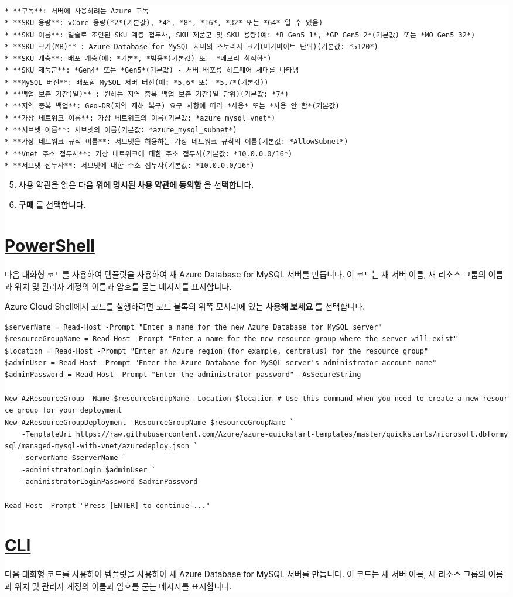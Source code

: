     * **구독**: 서버에 사용하려는 Azure 구독
    * **SKU 용량**: vCore 용량(*2*(기본값), *4*, *8*, *16*, *32* 또는 *64* 일 수 있음)
    * **SKU 이름**: 밑줄로 조인된 SKU 계층 접두사, SKU 제품군 및 SKU 용량(예: *B_Gen5_1*, *GP_Gen5_2*(기본값) 또는 *MO_Gen5_32*)
    * **SKU 크기(MB)** : Azure Database for MySQL 서버의 스토리지 크기(메가바이트 단위)(기본값: *5120*)
    * **SKU 계층**: 배포 계층(예: *기본*, *범용*(기본값) 또는 *메모리 최적화*)
    * **SKU 제품군**: *Gen4* 또는 *Gen5*(기본값) - 서버 배포용 하드웨어 세대를 나타냄
    * **MySQL 버전**: 배포할 MySQL 서버 버전(예: *5.6* 또는 *5.7*(기본값))
    * **백업 보존 기간(일)** : 원하는 지역 중복 백업 보존 기간(일 단위)(기본값: *7*)
    * **지역 중복 백업**: Geo-DR(지역 재해 복구) 요구 사항에 따라 *사용* 또는 *사용 안 함*(기본값)
    * **가상 네트워크 이름**: 가상 네트워크의 이름(기본값: *azure_mysql_vnet*)
    * **서브넷 이름**: 서브넷의 이름(기본값: *azure_mysql_subnet*)
    * **가상 네트워크 규칙 이름**: 서브넷을 허용하는 가상 네트워크 규칙의 이름(기본값: *AllowSubnet*)
    * **Vnet 주소 접두사**: 가상 네트워크에 대한 주소 접두사(기본값: *10.0.0.0/16*)
    * **서브넷 접두사**: 서브넷에 대한 주소 접두사(기본값: *10.0.0.0/16*)

5. 사용 약관을 읽은 다음 **위에 명시된 사용 약관에 동의함** 을 선택합니다.

6. **구매** 를 선택합니다.

# <a name="powershell"></a>[PowerShell](#tab/PowerShell)

다음 대화형 코드를 사용하여 템플릿을 사용하여 새 Azure Database for MySQL 서버를 만듭니다. 이 코드는 새 서버 이름, 새 리소스 그룹의 이름과 위치 및 관리자 계정의 이름과 암호를 묻는 메시지를 표시합니다.

Azure Cloud Shell에서 코드를 실행하려면 코드 블록의 위쪽 모서리에 있는 **사용해 보세요** 를 선택합니다.

```azurepowershell-interactive
$serverName = Read-Host -Prompt "Enter a name for the new Azure Database for MySQL server"
$resourceGroupName = Read-Host -Prompt "Enter a name for the new resource group where the server will exist"
$location = Read-Host -Prompt "Enter an Azure region (for example, centralus) for the resource group"
$adminUser = Read-Host -Prompt "Enter the Azure Database for MySQL server's administrator account name"
$adminPassword = Read-Host -Prompt "Enter the administrator password" -AsSecureString

New-AzResourceGroup -Name $resourceGroupName -Location $location # Use this command when you need to create a new resource group for your deployment
New-AzResourceGroupDeployment -ResourceGroupName $resourceGroupName `
    -TemplateUri https://raw.githubusercontent.com/Azure/azure-quickstart-templates/master/quickstarts/microsoft.dbformysql/managed-mysql-with-vnet/azuredeploy.json `
    -serverName $serverName `
    -administratorLogin $adminUser `
    -administratorLoginPassword $adminPassword

Read-Host -Prompt "Press [ENTER] to continue ..."
```

# <a name="cli"></a>[CLI](#tab/CLI)

다음 대화형 코드를 사용하여 템플릿을 사용하여 새 Azure Database for MySQL 서버를 만듭니다. 이 코드는 새 서버 이름, 새 리소스 그룹의 이름과 위치 및 관리자 계정의 이름과 암호를 묻는 메시지를 표시합니다.
